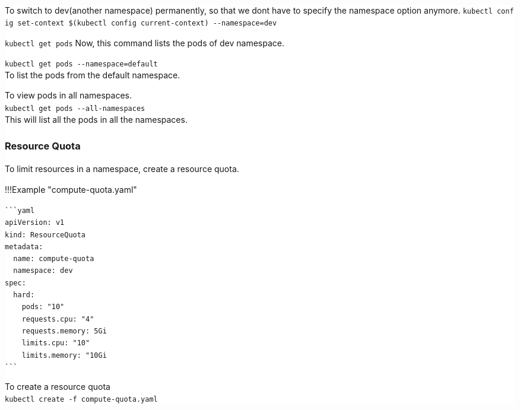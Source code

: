 To switch to dev(another namespace) permanently, so that we dont have to specify the namespace option anymore.
`kubectl config set-context $(kubectl config current-context) --namespace=dev`  

`kubectl get pods`
Now, this command lists the pods of dev namespace.  

`kubectl get pods --namespace=default`   
To list the pods from the default namespace.

To view pods in all namespaces.  
`kubectl get pods --all-namespaces`  
This will list all the pods in all the namespaces.  

### Resource Quota

To limit resources in a namespace, create a resource quota. 

!!!Example "compute-quota.yaml"

    ```yaml
    apiVersion: v1
    kind: ResourceQuota
    metadata:
      name: compute-quota
      namespace: dev
    spec:
      hard:
        pods: "10"
        requests.cpu: "4"
        requests.memory: 5Gi
        limits.cpu: "10"
        limits.memory: "10Gi
    ```

To create a resource quota   
`kubectl create -f compute-quota.yaml`   




